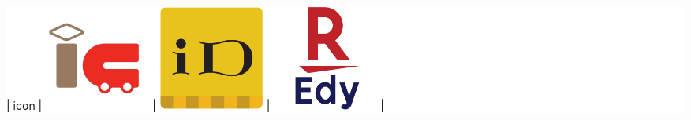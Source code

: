 | icon          | <img class="border-radius size-auto" src="../../assets/images/icon/icon_image_sf.png" width="132px" height="132px"> | <img class="border-radius size-auto" src="../../assets/images/icon/icon_image_id.png" width="132px" height="132px"> | <img class="border-radius size-auto" src="../../assets/images/icon/icon_image_edy.png" width="132px" height="132px"> |
